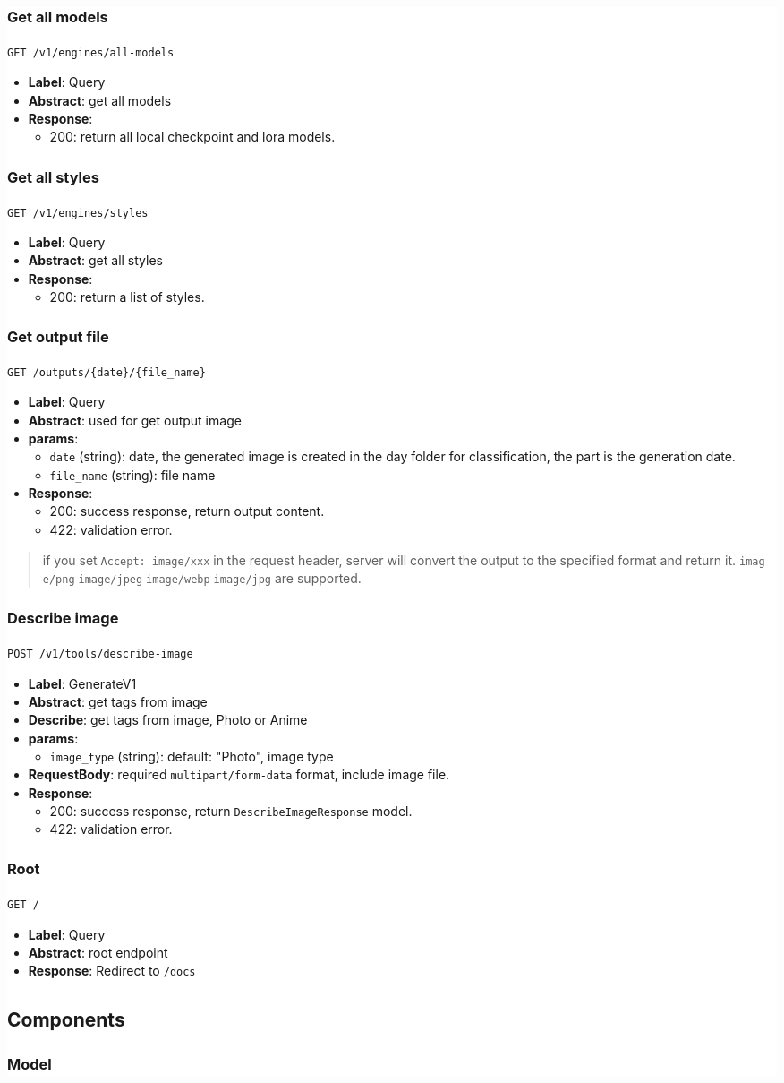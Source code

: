 ### Get all models
`GET /v1/engines/all-models`
- **Label**: Query
- **Abstract**: get all models
- **Response**:
  - 200: return all local checkpoint and lora models.

### Get all styles
`GET /v1/engines/styles`
- **Label**: Query
- **Abstract**: get all styles
- **Response**:
  - 200: return a list of styles.

### Get output file
`GET /outputs/{date}/{file_name}`
- **Label**: Query
- **Abstract**: used for get output image
- **params**:
  - `date` (string): date, the generated image is created in the day folder for classification, the part is the generation date. 
  - `file_name` (string): file name
- **Response**:
  - 200: success response, return output content.
  - 422: validation error.

> if you set `Accept: image/xxx` in the request header, server will convert the output to the specified format and return it. `image/png` `image/jpeg` `image/webp` `image/jpg` are supported.

### Describe image
`POST /v1/tools/describe-image`
- **Label**: GenerateV1
- **Abstract**: get tags from image
- **Describe**: get tags from image, Photo or Anime
- **params**:
  - `image_type` (string): default: "Photo", image type
- **RequestBody**: required `multipart/form-data` format, include image file.
- **Response**:
  - 200: success response, return `DescribeImageResponse` model.
  - 422: validation error.

### Root
`GET /`
- **Label**: Query
- **Abstract**: root endpoint
- **Response**: Redirect to `/docs`

## Components

### Model
